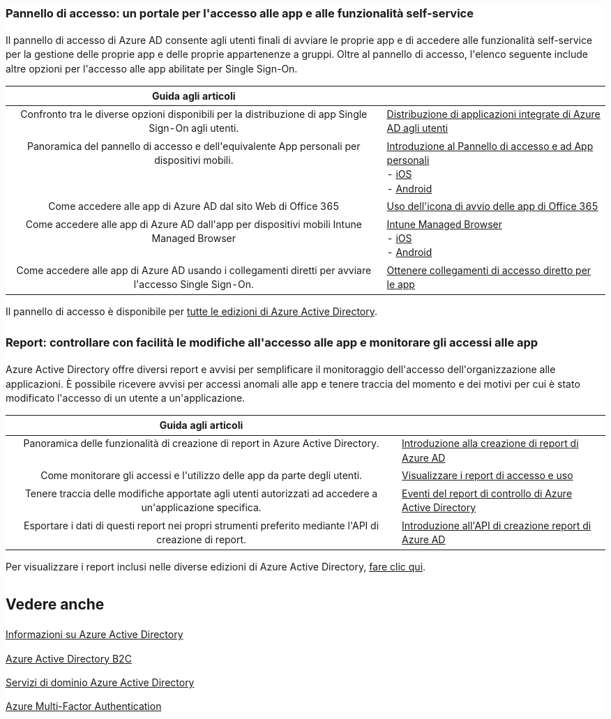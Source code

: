 ### <a name="access-panel-a-portal-for-accessing-apps-and-self-service-features"></a>Pannello di accesso: un portale per l'accesso alle app e alle funzionalità self-service
Il pannello di accesso di Azure AD consente agli utenti finali di avviare le proprie app e di accedere alle funzionalità self-service per la gestione delle proprie app e delle proprie appartenenze a gruppi. Oltre al pannello di accesso, l'elenco seguente include altre opzioni per l'accesso alle app abilitate per Single Sign-On.

| Guida agli articoli |  |
|:---:| --- |
| Confronto tra le diverse opzioni disponibili per la distribuzione di app Single Sign-On agli utenti. |[Distribuzione di applicazioni integrate di Azure AD agli utenti](active-directory-appssoaccess-whatis.md#deploying-azure-ad-integrated-applications-to-users) |
| Panoramica del pannello di accesso e dell'equivalente App personali per dispositivi mobili. |[Introduzione al Pannello di accesso e ad App personali](active-directory-saas-access-panel-introduction.md)<br />- [iOS](https://itunes.apple.com/us/app/my-apps-azure-active-directory/id824048653?mt=8)<br />- [Android](https://play.google.com/store/apps/details?id=com.microsoft.myapps) |
| Come accedere alle app di Azure AD dal sito Web di Office 365 |[Uso dell'icona di avvio delle app di Office 365](https://support.office.com/en-us/article/Meet-the-Office-365-app-launcher-79f12104-6fed-442f-96a0-eb089a3f476a) |
| Come accedere alle app di Azure AD dall'app per dispositivi mobili Intune Managed Browser |[Intune Managed Browser](https://technet.microsoft.com/en-us/library/dn878029.aspx)<br />- [iOS](https://itunes.apple.com/us/app/microsoft-intune-managed-browser/id943264951?mt=8)<br />- [Android](https://play.google.com/store/apps/details?id=com.microsoft.intune.mam.managedbrowser) |
| Come accedere alle app di Azure AD usando i collegamenti diretti per avviare l'accesso Single Sign-On. |[Ottenere collegamenti di accesso diretto per le app](active-directory-appssoaccess-whatis.md#direct-sign-on-links-for-federated-password-based-or-existing-apps) |

Il pannello di accesso è disponibile per [tutte le edizioni di Azure Active Directory](https://azure.microsoft.com/pricing/details/active-directory/).

### <a name="reports-easily-audit-app-access-changes-and-monitor-sign-ins-to-apps"></a>Report: controllare con facilità le modifiche all'accesso alle app e monitorare gli accessi alle app
Azure Active Directory offre diversi report e avvisi per semplificare il monitoraggio dell'accesso dell'organizzazione alle applicazioni. È possibile ricevere avvisi per accessi anomali alle app e tenere traccia del momento e dei motivi per cui è stato modificato l'accesso di un utente a un'applicazione.

| Guida agli articoli |  |
|:---:| --- |
| Panoramica delle funzionalità di creazione di report in Azure Active Directory. |[Introduzione alla creazione di report di Azure AD](active-directory-reporting-getting-started.md) |
| Come monitorare gli accessi e l'utilizzo delle app da parte degli utenti. |[Visualizzare i report di accesso e uso](active-directory-view-access-usage-reports.md) |
| Tenere traccia delle modifiche apportate agli utenti autorizzati ad accedere a un'applicazione specifica. |[Eventi del report di controllo di Azure Active Directory](active-directory-reporting-audit-events.md) |
| Esportare i dati di questi report nei propri strumenti preferito mediante l'API di creazione di report. |[Introduzione all'API di creazione report di Azure AD](active-directory-reporting-api-getting-started.md) |

Per visualizzare i report inclusi nelle diverse edizioni di Azure Active Directory, [fare clic qui](active-directory-view-access-usage-reports.md).

## <a name="see-also"></a>Vedere anche
[Informazioni su Azure Active Directory](active-directory-whatis.md)

[Azure Active Directory B2C](https://azure.microsoft.com/services/active-directory-b2c/)

[Servizi di dominio Azure Active Directory](https://azure.microsoft.com/services/active-directory-ds/)

[Azure Multi-Factor Authentication](https://azure.microsoft.com/services/multi-factor-authentication/)

